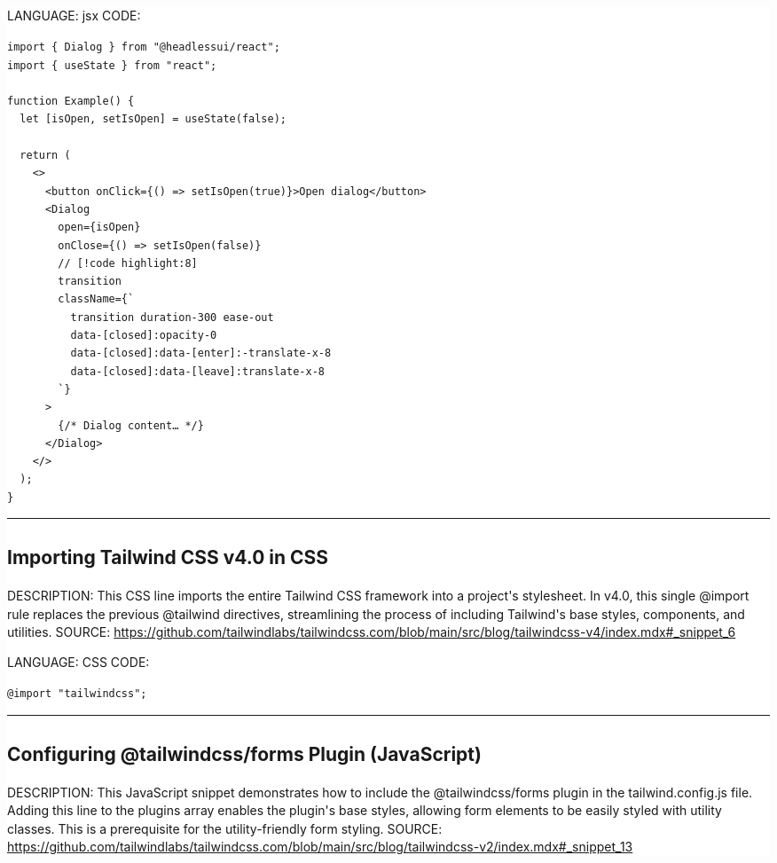 LANGUAGE: jsx
CODE:
```
import { Dialog } from "@headlessui/react";
import { useState } from "react";

function Example() {
  let [isOpen, setIsOpen] = useState(false);

  return (
    <>
      <button onClick={() => setIsOpen(true)}>Open dialog</button>
      <Dialog
        open={isOpen}
        onClose={() => setIsOpen(false)}
        // [!code highlight:8]
        transition
        className={`
          transition duration-300 ease-out
          data-[closed]:opacity-0
          data-[closed]:data-[enter]:-translate-x-8
          data-[closed]:data-[leave]:translate-x-8
        `}
      >
        {/* Dialog content… */}
      </Dialog>
    </>
  );
}
```

---

## Importing Tailwind CSS v4.0 in CSS
DESCRIPTION: This CSS line imports the entire Tailwind CSS framework into a project's stylesheet. In v4.0, this single @import rule replaces the previous @tailwind directives, streamlining the process of including Tailwind's base styles, components, and utilities.
SOURCE: https://github.com/tailwindlabs/tailwindcss.com/blob/main/src/blog/tailwindcss-v4/index.mdx#_snippet_6

LANGUAGE: CSS
CODE:
```
@import "tailwindcss";
```

---

## Configuring @tailwindcss/forms Plugin (JavaScript)
DESCRIPTION: This JavaScript snippet demonstrates how to include the @tailwindcss/forms plugin in the tailwind.config.js file. Adding this line to the plugins array enables the plugin's base styles, allowing form elements to be easily styled with utility classes. This is a prerequisite for the utility-friendly form styling.
SOURCE: https://github.com/tailwindlabs/tailwindcss.com/blob/main/src/blog/tailwindcss-v2/index.mdx#_snippet_13
